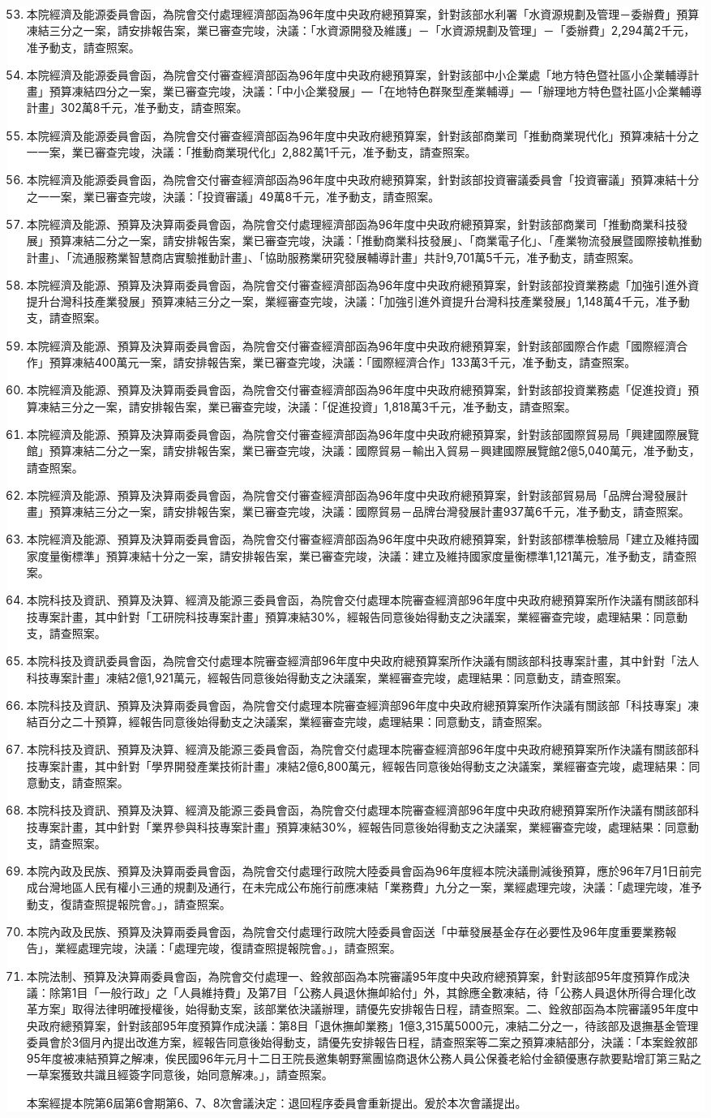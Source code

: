 53. 本院經濟及能源委員會函，為院會交付處理經濟部函為96年度中央政府總預算案，針對該部水利署「水資源規劃及管理－委辦費」預算凍結三分之一案，請安排報告案，業已審查完竣，決議：「水資源開發及維護」－「水資源規劃及管理」－「委辦費」2,294萬2千元，准予動支，請查照案。

54. 本院經濟及能源委員會函，為院會交付審查經濟部函為96年度中央政府總預算案，針對該部中小企業處「地方特色暨社區小企業輔導計畫」預算凍結四分之一案，業已審查完竣，決議：「中小企業發展」—「在地特色群聚型產業輔導」—「辦理地方特色暨社區小企業輔導計畫」302萬8千元，准予動支，請查照案。

55. 本院經濟及能源委員會函，為院會交付審查經濟部函為96年度中央政府總預算案，針對該部商業司「推動商業現代化」預算凍結十分之一一案，業已審查完竣，決議：「推動商業現代化」2,882萬1千元，准予動支，請查照案。

56. 本院經濟及能源委員會函，為院會交付審查經濟部函為96年度中央政府總預算案，針對該部投資審議委員會「投資審議」預算凍結十分之一一案，業已審查完竣，決議：「投資審議」49萬8千元，准予動支，請查照案。

57. 本院經濟及能源、預算及決算兩委員會函，為院會交付處理經濟部函為96年度中央政府總預算案，針對該部商業司「推動商業科技發展」預算凍結二分之一案，請安排報告案，業已審查完竣，決議：「推動商業科技發展」、「商業電子化」、「產業物流發展暨國際接軌推動計畫」、「流通服務業智慧商店實驗推動計畫」、「協助服務業研究發展輔導計畫」共計9,701萬5千元，准予動支，請查照案。

58. 本院經濟及能源、預算及決算兩委員會函，為院會交付審查經濟部函為96年度中央政府總預算案，針對該部投資業務處「加強引進外資提升台灣科技產業發展」預算凍結三分之一案，業經審查完竣，決議：「加強引進外資提升台灣科技產業發展」1,148萬4千元，准予動支，請查照案。

59. 本院經濟及能源、預算及決算兩委員會函，為院會交付審查經濟部函為96年度中央政府總預算案，針對該部國際合作處「國際經濟合作」預算凍結400萬元一案，請安排報告案，業已審查完竣，決議：「國際經濟合作」133萬3千元，准予動支，請查照案。

60. 本院經濟及能源、預算及決算兩委員會函，為院會交付審查經濟部函為96年度中央政府總預算案，針對該部投資業務處「促進投資」預算凍結三分之一案，請安排報告案，業已審查完竣，決議：「促進投資」1,818萬3千元，准予動支，請查照案。

61. 本院經濟及能源、預算及決算兩委員會函，為院會交付審查經濟部函為96年度中央政府總預算案，針對該部國際貿易局「興建國際展覽館」預算凍結二分之一案，請安排報告案，業已審查完竣，決議：國際貿易－輸出入貿易－興建國際展覽館2億5,040萬元，准予動支，請查照案。

62. 本院經濟及能源、預算及決算兩委員會函，為院會交付審查經濟部函為96年度中央政府總預算案，針對該部貿易局「品牌台灣發展計畫」預算凍結三分之一案，請安排報告案，業已審查完竣，決議：國際貿易－品牌台灣發展計畫937萬6千元，准予動支，請查照案。

63. 本院經濟及能源、預算及決算兩委員會函，為院會交付審查經濟部函為96年度中央政府總預算案，針對該部標準檢驗局「建立及維持國家度量衡標準」預算凍結十分之一案，請安排報告案，業已審查完竣，決議：建立及維持國家度量衡標準1,121萬元，准予動支，請查照案。

64. 本院科技及資訊、預算及決算、經濟及能源三委員會函，為院會交付處理本院審查經濟部96年度中央政府總預算案所作決議有關該部科技專案計畫，其中針對「工研院科技專案計畫」預算凍結30%，經報告同意後始得動支之決議案，業經審查完竣，處理結果：同意動支，請查照案。

65. 本院科技及資訊委員會函，為院會交付處理本院審查經濟部96年度中央政府總預算案所作決議有關該部科技專案計畫，其中針對「法人科技專案計畫」凍結2億1,921萬元，經報告同意後始得動支之決議案，業經審查完竣，處理結果：同意動支，請查照案。

66. 本院科技及資訊、預算及決算兩委員會函，為院會交付處理本院審查經濟部96年度中央政府總預算案所作決議有關該部「科技專案」凍結百分之二十預算，經報告同意後始得動支之決議案，業經審查完竣，處理結果：同意動支，請查照案。

67. 本院科技及資訊、預算及決算、經濟及能源三委員會函，為院會交付處理本院審查經濟部96年度中央政府總預算案所作決議有關該部科技專案計畫，其中針對「學界開發產業技術計畫」凍結2億6,800萬元，經報告同意後始得動支之決議案，業經審查完竣，處理結果：同意動支，請查照案。

68. 本院科技及資訊、預算及決算、經濟及能源三委員會函，為院會交付處理本院審查經濟部96年度中央政府總預算案所作決議有關該部科技專案計畫，其中針對「業界參與科技專案計畫」預算凍結30%，經報告同意後始得動支之決議案，業經審查完竣，處理結果：同意動支，請查照案。

69. 本院內政及民族、預算及決算兩委員會函，為院會交付處理行政院大陸委員會函為96年度經本院決議刪減後預算，應於96年7月1日前完成台灣地區人民有權小三通的規劃及通行，在未完成公布施行前應凍結「業務費」九分之一案，業經處理完竣，決議：「處理完竣，准予動支，復請查照提報院會。」，請查照案。

70. 本院內政及民族、預算及決算兩委員會函，為院會交付處理行政院大陸委員會函送「中華發展基金存在必要性及96年度重要業務報告」，業經處理完竣，決議：「處理完竣，復請查照提報院會。」，請查照案。

71. 本院法制、預算及決算兩委員會函，為院會交付處理一、銓敘部函為本院審議95年度中央政府總預算案，針對該部95年度預算作成決議：除第1目「一般行政」之「人員維持費」及第7目「公務人員退休撫卹給付」外，其餘應全數凍結，待「公務人員退休所得合理化改革方案」取得法律明確授權後，始得動支案，該部業依決議辦理，請優先安排報告日程，請查照案。二、銓敘部函為本院審議95年度中央政府總預算案，針對該部95年度預算作成決議：第8目「退休撫卹業務」1億3,315萬5000元，凍結二分之一，待該部及退撫基金管理委員會於3個月內提出改進方案，經報告同意後始得動支，請優先安排報告日程，請查照案等二案之預算凍結部分，決議：「本案銓敘部95年度被凍結預算之解凍，俟民國96年元月十二日王院長邀集朝野黨團協商退休公務人員公保養老給付金額優惠存款要點增訂第三點之一草案獲致共識且經簽字同意後，始同意解凍。」，請查照案。

    本案經提本院第6屆第6會期第6、7、8次會議決定：退回程序委員會重新提出。爰於本次會議提出。
